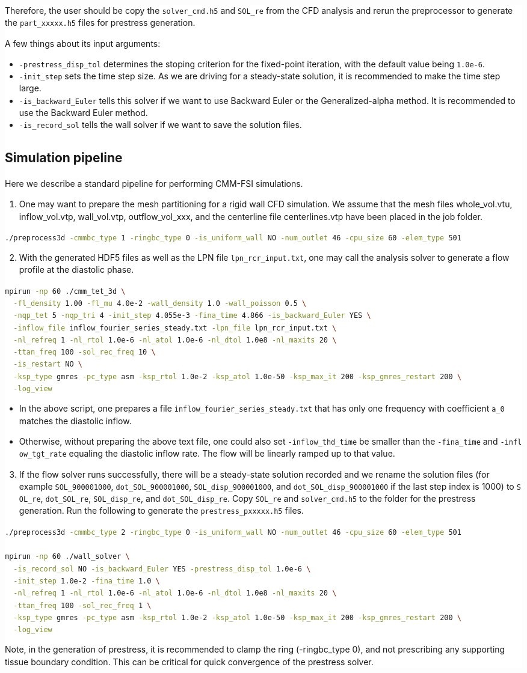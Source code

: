 Therefore, the user should be copy the `solver_cmd.h5` and `SOL_re` from the CFD analysis and rerun the preprocessor to generate the `part_xxxxx.h5` files for prestress generation. 

A few things about its input arguments:
* `-prestress_disp_tol` determines the stoping criterion for the fixed-point iteration, with the default value being `1.0e-6`.
* `-init_step` sets the time step size. As we are driving for a steady-state solution, it is recommended to make the time step large.
* `-is_backward_Euler` tells this solver if we want to use Backward Euler or the Generalized-alpha method. It is recommended to use the Backward Euler method.
* `-is_record_sol` tells the wall solver if we want to save the solution files.

## Simulation pipeline
Here we describe a standard pipeline for performing CMM-FSI simulations. 

1. One may want to prepare the mesh partitioning for a rigid wall CFD simulation. We assume that the mesh files whole_vol.vtu, inflow_vol.vtp, wall_vol.vtp, outflow_vol_xxx, and the centerline file centerlines.vtp have been placed in the job folder.
```sh
./preprocess3d -cmmbc_type 1 -ringbc_type 0 -is_uniform_wall NO -num_outlet 46 -cpu_size 60 -elem_type 501
```
2. With the generated HDF5 files as well as the LPN file `lpn_rcr_input.txt`, one may call the analysis solver to generate a flow profile at the diastolic phase.
```sh
mpirun -np 60 ./cmm_tet_3d \
  -fl_density 1.00 -fl_mu 4.0e-2 -wall_density 1.0 -wall_poisson 0.5 \
  -nqp_tet 5 -nqp_tri 4 -init_step 4.055e-3 -fina_time 4.866 -is_backward_Euler YES \
  -inflow_file inflow_fourier_series_steady.txt -lpn_file lpn_rcr_input.txt \
  -nl_refreq 1 -nl_rtol 1.0e-6 -nl_atol 1.0e-6 -nl_dtol 1.0e8 -nl_maxits 20 \
  -ttan_freq 100 -sol_rec_freq 10 \
  -is_restart NO \
  -ksp_type gmres -pc_type asm -ksp_rtol 1.0e-2 -ksp_atol 1.0e-50 -ksp_max_it 200 -ksp_gmres_restart 200 \
  -log_view
```
   * In the above script, one prepares a file `inflow_fourier_series_steady.txt` that has only one frequency with coefficient `a_0` matches the diastolic inflow.
   
   * Otherwise, without preparing the above text file, one could also set `-inflow_thd_time` be smaller than the `-fina_time` and `-inflow_tgt_rate` equaling the diastolic inflow rate. The flow will be linearly ramped up to that value.

3. If the flow solver runs successfully, there will be a steady-state solution recorded and we rename the solution files (for example `SOL_900001000`, `dot_SOL_900001000`, `SOL_disp_900001000`, and `dot_SOL_disp_900001000` if the last step index is 1000) to `SOL_re`, `dot_SOL_re`, `SOL_disp_re`, and `dot_SOL_disp_re`. Copy `SOL_re` and `solver_cmd.h5` to the folder for the prestress generation. Run the following to generate the `prestress_pxxxxx.h5` files.
```sh
./preprocess3d -cmmbc_type 2 -ringbc_type 0 -is_uniform_wall NO -num_outlet 46 -cpu_size 60 -elem_type 501

mpirun -np 60 ./wall_solver \
  -is_record_sol NO -is_backward_Euler YES -prestress_disp_tol 1.0e-6 \
  -init_step 1.0e-2 -fina_time 1.0 \
  -nl_refreq 1 -nl_rtol 1.0e-6 -nl_atol 1.0e-6 -nl_dtol 1.0e8 -nl_maxits 20 \
  -ttan_freq 100 -sol_rec_freq 1 \
  -ksp_type gmres -pc_type asm -ksp_rtol 1.0e-2 -ksp_atol 1.0e-50 -ksp_max_it 200 -ksp_gmres_restart 200 \
  -log_view
```
Note, in the generation of prestress, it is recommended to clamp the ring (-ringbc_type 0), and not prescribing any supporting tissue boundary condition. This can be critical for quick convergence of the prestress solver.
